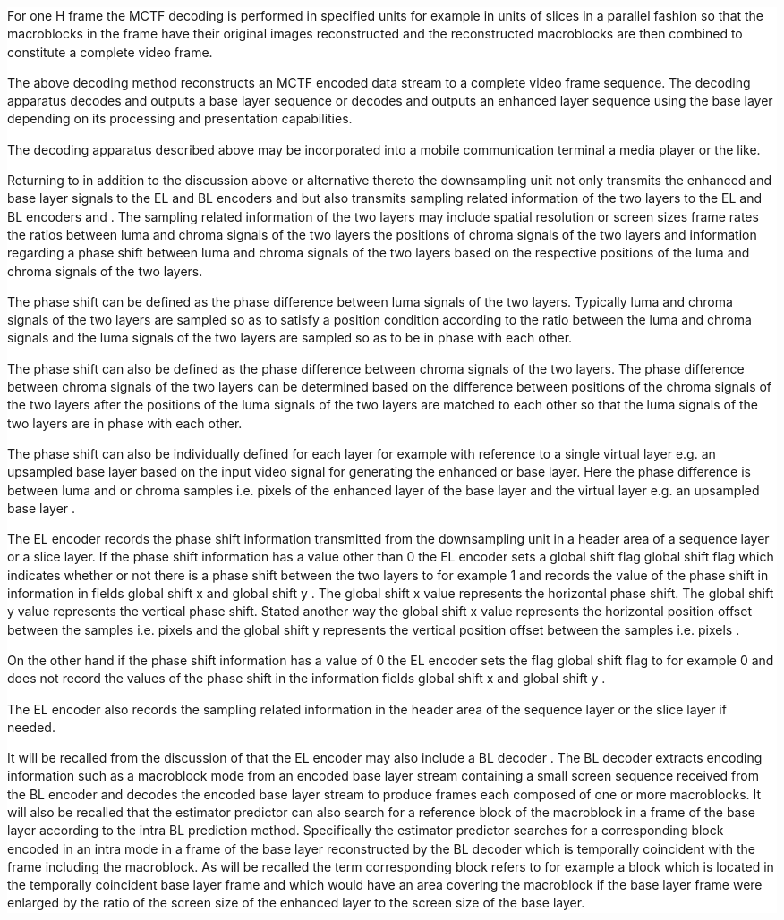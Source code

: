 For one H frame the MCTF decoding is performed in specified units for example in units of slices in a parallel fashion so that the macroblocks in the frame have their original images reconstructed and the reconstructed macroblocks are then combined to constitute a complete video frame.

The above decoding method reconstructs an MCTF encoded data stream to a complete video frame sequence. The decoding apparatus decodes and outputs a base layer sequence or decodes and outputs an enhanced layer sequence using the base layer depending on its processing and presentation capabilities.

The decoding apparatus described above may be incorporated into a mobile communication terminal a media player or the like.

Returning to in addition to the discussion above or alternative thereto the downsampling unit not only transmits the enhanced and base layer signals to the EL and BL encoders and but also transmits sampling related information of the two layers to the EL and BL encoders and . The sampling related information of the two layers may include spatial resolution or screen sizes frame rates the ratios between luma and chroma signals of the two layers the positions of chroma signals of the two layers and information regarding a phase shift between luma and chroma signals of the two layers based on the respective positions of the luma and chroma signals of the two layers.

The phase shift can be defined as the phase difference between luma signals of the two layers. Typically luma and chroma signals of the two layers are sampled so as to satisfy a position condition according to the ratio between the luma and chroma signals and the luma signals of the two layers are sampled so as to be in phase with each other.

The phase shift can also be defined as the phase difference between chroma signals of the two layers. The phase difference between chroma signals of the two layers can be determined based on the difference between positions of the chroma signals of the two layers after the positions of the luma signals of the two layers are matched to each other so that the luma signals of the two layers are in phase with each other.

The phase shift can also be individually defined for each layer for example with reference to a single virtual layer e.g. an upsampled base layer based on the input video signal for generating the enhanced or base layer. Here the phase difference is between luma and or chroma samples i.e. pixels of the enhanced layer of the base layer and the virtual layer e.g. an upsampled base layer .

The EL encoder records the phase shift information transmitted from the downsampling unit in a header area of a sequence layer or a slice layer. If the phase shift information has a value other than 0 the EL encoder sets a global shift flag global shift flag which indicates whether or not there is a phase shift between the two layers to for example 1 and records the value of the phase shift in information in fields global shift x and global shift y . The global shift x value represents the horizontal phase shift. The global shift y value represents the vertical phase shift. Stated another way the global shift x value represents the horizontal position offset between the samples i.e. pixels and the global shift y represents the vertical position offset between the samples i.e. pixels .

On the other hand if the phase shift information has a value of 0 the EL encoder sets the flag global shift flag to for example 0 and does not record the values of the phase shift in the information fields global shift x and global shift y .

The EL encoder also records the sampling related information in the header area of the sequence layer or the slice layer if needed.

It will be recalled from the discussion of that the EL encoder may also include a BL decoder . The BL decoder extracts encoding information such as a macroblock mode from an encoded base layer stream containing a small screen sequence received from the BL encoder and decodes the encoded base layer stream to produce frames each composed of one or more macroblocks. It will also be recalled that the estimator predictor can also search for a reference block of the macroblock in a frame of the base layer according to the intra BL prediction method. Specifically the estimator predictor searches for a corresponding block encoded in an intra mode in a frame of the base layer reconstructed by the BL decoder which is temporally coincident with the frame including the macroblock. As will be recalled the term corresponding block refers to for example a block which is located in the temporally coincident base layer frame and which would have an area covering the macroblock if the base layer frame were enlarged by the ratio of the screen size of the enhanced layer to the screen size of the base layer.

